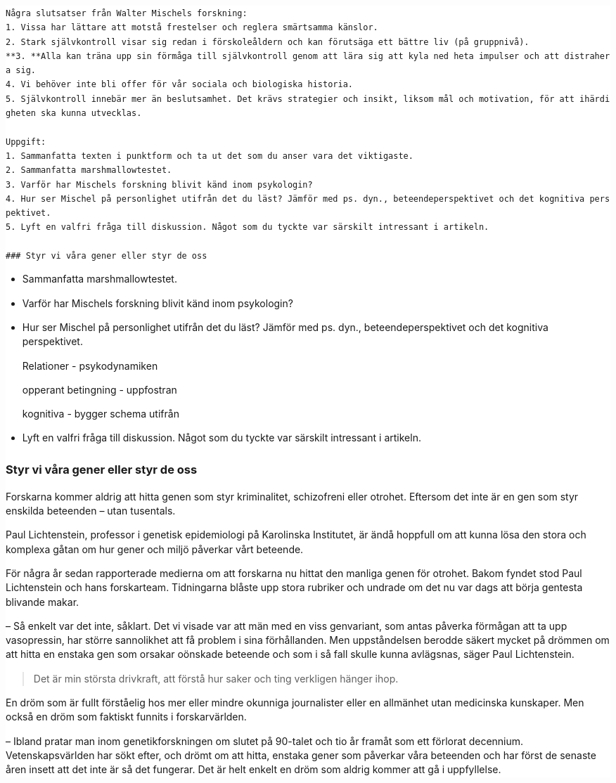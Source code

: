     Några slutsatser från Walter Mischels forskning:
    1. Vissa har lättare att motstå frestelser och reglera smärtsamma känslor.
    2. Stark självkontroll visar sig redan i förskoleåldern och kan förutsäga ett bättre liv (på gruppnivå).
    **3. **Alla kan träna upp sin förmåga till självkontroll genom att lära sig att kyla ned heta impulser och att distrahera sig.
    4. Vi behöver inte bli offer för vår sociala och biologiska historia.
    5. Självkontroll innebär mer än beslutsamhet. Det krävs strategier och insikt, liksom mål och motivation, för att ihärdigheten ska kunna utvecklas.

    Uppgift:
    1. Sammanfatta texten i punktform och ta ut det som du anser vara det viktigaste.
    2. Sammanfatta marshmallowtestet.
    3. Varför har Mischels forskning blivit känd inom psykologin?
    4. Hur ser Mischel på personlighet utifrån det du läst? Jämför med ps. dyn., beteendeperspektivet och det kognitiva perspektivet.
    5. Lyft en valfri fråga till diskussion. Något som du tyckte var särskilt intressant i artikeln.

    ### Styr vi våra gener eller styr de oss

- Sammanfatta marshmallowtestet.
- Varför har Mischels forskning blivit känd inom psykologin?
- Hur ser Mischel på personlighet utifrån det du läst? Jämför med ps. dyn., beteendeperspektivet och det kognitiva perspektivet.

    Relationer - psykodynamiken

    opperant betingning - uppfostran

    kognitiva - bygger schema utifrån

- Lyft en valfri fråga till diskussion. Något som du tyckte var särskilt intressant i artikeln.

### Styr vi våra gener eller styr de oss

Forskarna kommer aldrig att hitta genen som styr kriminalitet, schizofreni eller otrohet. Eftersom det inte är en gen som styr enskilda beteenden – utan tusentals.

Paul Lichtenstein, professor i genetisk epidemiologi på Karolinska Institutet, är ändå hoppfull om att kunna lösa den stora och komplexa gåtan om hur gener och miljö påverkar vårt beteende.

För några år sedan rapporterade medierna om att forskarna nu hittat den manliga genen för otrohet. Bakom fyndet stod Paul Lichtenstein och hans forskarteam. Tidningarna blåste upp stora rubriker och undrade om det nu var dags att börja gentesta blivande makar.

– Så enkelt var det inte, såklart. Det vi visade var att män med en viss genvariant, som antas påverka förmågan att ta upp vasopressin, har större sannolikhet att få problem i sina förhållanden. Men uppståndelsen berodde säkert mycket på drömmen om att hitta en enstaka gen som orsakar oönskade beteende och som i så fall skulle kunna avlägsnas, säger Paul Lichtenstein.

> Det är min största drivkraft, att förstå hur saker och ting verkligen hänger ihop.

En dröm som är fullt förståelig hos mer eller mindre okunniga journalister eller en allmänhet utan medicinska kunskaper. Men också en dröm som faktiskt funnits i forskarvärlden.

– Ibland pratar man inom genetikforskningen om slutet på 90-talet och tio år framåt som ett förlorat decennium. Vetenskapsvärlden har sökt efter, och drömt om att hitta, enstaka gener som påverkar våra beteenden och har först de senaste åren insett att det inte är så det fungerar. Det är helt enkelt en dröm som aldrig kommer att gå i uppfyllelse.
